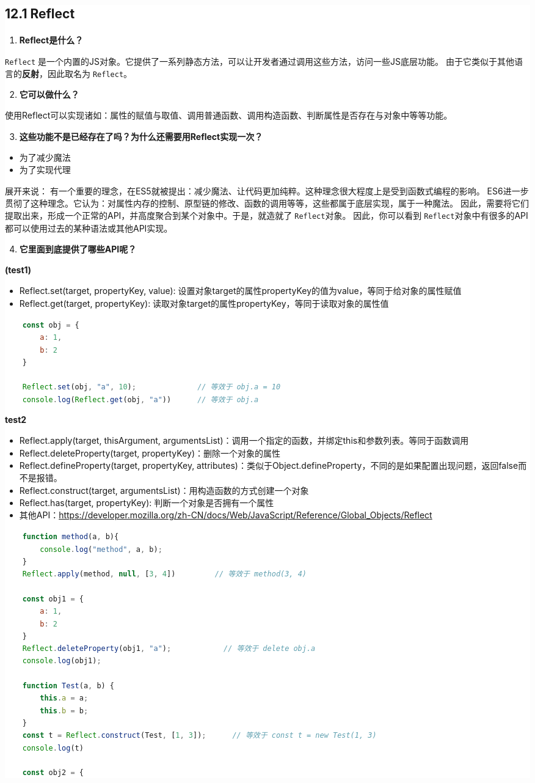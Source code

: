 ## 12.1 Reflect

1. **Reflect是什么？**

`Reflect` 是一个内置的JS对象。它提供了一系列静态方法，可以让开发者通过调用这些方法，访问一些JS底层功能。
由于它类似于其他语言的**反射**，因此取名为 `Reflect`。


2. **它可以做什么？**

使用Reflect可以实现诸如：属性的赋值与取值、调用普通函数、调用构造函数、判断属性是否存在与对象中等等功能。


3. **这些功能不是已经存在了吗？为什么还需要用Reflect实现一次？**

- 为了减少魔法
- 为了实现代理

展开来说：
有一个重要的理念，在ES5就被提出：减少魔法、让代码更加纯粹。这种理念很大程度上是受到函数式编程的影响。
ES6进一步贯彻了这种理念。它认为：对属性内存的控制、原型链的修改、函数的调用等等，这些都属于底层实现，属于一种魔法。
因此，需要将它们提取出来，形成一个正常的API，并高度聚合到某个对象中。于是，就造就了 `Reflect`对象。
因此，你可以看到 `Reflect`对象中有很多的API都可以使用过去的某种语法或其他API实现。


4. **它里面到底提供了哪些API呢？** 

**(test1)**
- Reflect.set(target, propertyKey, value): 设置对象target的属性propertyKey的值为value，等同于给对象的属性赋值
- Reflect.get(target, propertyKey): 读取对象target的属性propertyKey，等同于读取对象的属性值
```js
    const obj = {
        a: 1,
        b: 2
    }

    Reflect.set(obj, "a", 10);              // 等效于 obj.a = 10
    console.log(Reflect.get(obj, "a"))      // 等效于 obj.a
```

**test2**
- Reflect.apply(target, thisArgument, argumentsList)：调用一个指定的函数，并绑定this和参数列表。等同于函数调用
- Reflect.deleteProperty(target, propertyKey)：删除一个对象的属性
- Reflect.defineProperty(target, propertyKey, attributes)：类似于Object.defineProperty，不同的是如果配置出现问题，返回false而不是报错。
- Reflect.construct(target, argumentsList)：用构造函数的方式创建一个对象
- Reflect.has(target, propertyKey): 判断一个对象是否拥有一个属性
- 其他API：https://developer.mozilla.org/zh-CN/docs/Web/JavaScript/Reference/Global_Objects/Reflect
```js
    function method(a, b){
        console.log("method", a, b);
    }
    Reflect.apply(method, null, [3, 4])         // 等效于 method(3, 4)

    const obj1 = {
        a: 1,
        b: 2
    }
    Reflect.deleteProperty(obj1, "a");            // 等效于 delete obj.a
    console.log(obj1);

    function Test(a, b) {
        this.a = a;
        this.b = b;
    }
    const t = Reflect.construct(Test, [1, 3]);      // 等效于 const t = new Test(1, 3)
    console.log(t)

    const obj2 = {
```